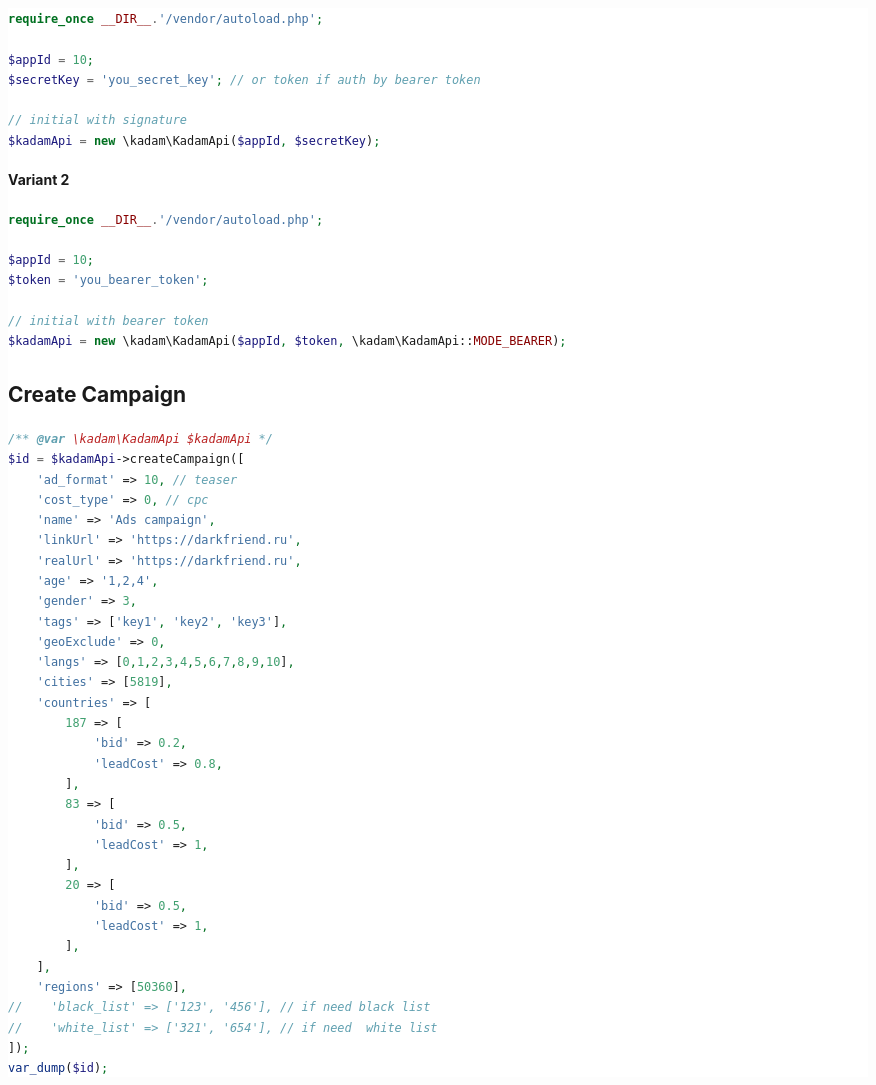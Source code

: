 ```php
require_once __DIR__.'/vendor/autoload.php';

$appId = 10;
$secretKey = 'you_secret_key'; // or token if auth by bearer token

// initial with signature
$kadamApi = new \kadam\KadamApi($appId, $secretKey);
```

#### Variant 2
```php
require_once __DIR__.'/vendor/autoload.php';

$appId = 10;
$token = 'you_bearer_token';

// initial with bearer token
$kadamApi = new \kadam\KadamApi($appId, $token, \kadam\KadamApi::MODE_BEARER);
```

## <a name="campaign-create"></a> Create Campaign

```php
/** @var \kadam\KadamApi $kadamApi */
$id = $kadamApi->createCampaign([
    'ad_format' => 10, // teaser
    'cost_type' => 0, // cpc
    'name' => 'Ads campaign',
    'linkUrl' => 'https://darkfriend.ru',
    'realUrl' => 'https://darkfriend.ru',
    'age' => '1,2,4',
    'gender' => 3,
    'tags' => ['key1', 'key2', 'key3'],
    'geoExclude' => 0,
    'langs' => [0,1,2,3,4,5,6,7,8,9,10],
    'cities' => [5819],
    'countries' => [
        187 => [
            'bid' => 0.2,
            'leadCost' => 0.8,
        ],
        83 => [
            'bid' => 0.5,
            'leadCost' => 1,
        ],
        20 => [
            'bid' => 0.5,
            'leadCost' => 1,
        ],
    ],
    'regions' => [50360],
//    'black_list' => ['123', '456'], // if need black list
//    'white_list' => ['321', '654'], // if need  white list
]);
var_dump($id);
```
